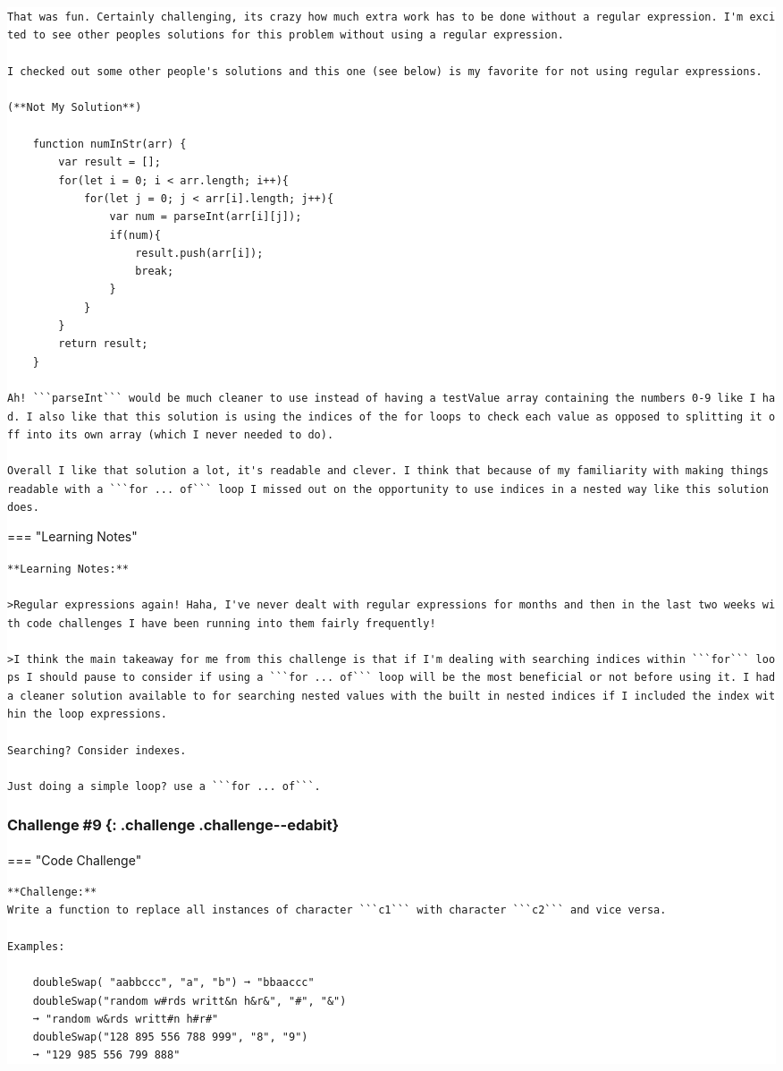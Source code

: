     That was fun. Certainly challenging, its crazy how much extra work has to be done without a regular expression. I'm excited to see other peoples solutions for this problem without using a regular expression.

    I checked out some other people's solutions and this one (see below) is my favorite for not using regular expressions.

    (**Not My Solution**)

        function numInStr(arr) {
            var result = [];	
            for(let i = 0; i < arr.length; i++){
                for(let j = 0; j < arr[i].length; j++){
                    var num = parseInt(arr[i][j]);			
                    if(num){				
                        result.push(arr[i]);
                        break;
                    }
                }
            }	
            return result;	
        }
    
    Ah! ```parseInt``` would be much cleaner to use instead of having a testValue array containing the numbers 0-9 like I had. I also like that this solution is using the indices of the for loops to check each value as opposed to splitting it off into its own array (which I never needed to do).

    Overall I like that solution a lot, it's readable and clever. I think that because of my familiarity with making things readable with a ```for ... of``` loop I missed out on the opportunity to use indices in a nested way like this solution does.

=== "Learning Notes"

    **Learning Notes:**  

    >Regular expressions again! Haha, I've never dealt with regular expressions for months and then in the last two weeks with code challenges I have been running into them fairly frequently! 

    >I think the main takeaway for me from this challenge is that if I'm dealing with searching indices within ```for``` loops I should pause to consider if using a ```for ... of``` loop will be the most beneficial or not before using it. I had a cleaner solution available to for searching nested values with the built in nested indices if I included the index within the loop expressions.

    Searching? Consider indexes.

    Just doing a simple loop? use a ```for ... of```.

### Challenge #9 {: .challenge .challenge--edabit}

=== "Code Challenge"

    **Challenge:**  
    Write a function to replace all instances of character ```c1``` with character ```c2``` and vice versa.

    Examples:

        doubleSwap( "aabbccc", "a", "b") ➞ "bbaaccc"
        doubleSwap("random w#rds writt&n h&r&", "#", "&")
        ➞ "random w&rds writt#n h#r#"
        doubleSwap("128 895 556 788 999", "8", "9")
        ➞ "129 985 556 799 888"
